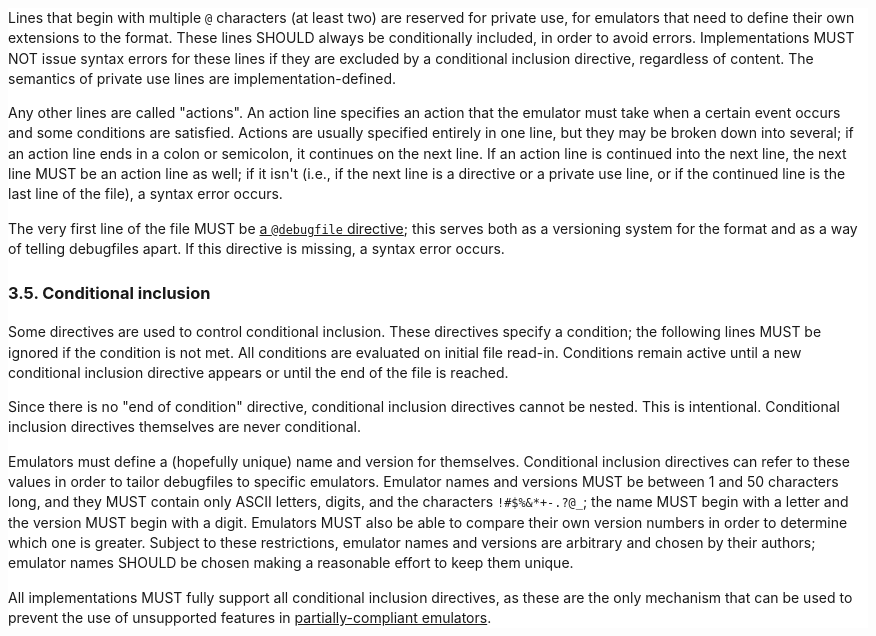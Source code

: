 Lines that begin with multiple `@` characters (at least two) are reserved for private use, for emulators that need to
define their own extensions to the format. These lines SHOULD always be conditionally included, in order to avoid
errors. Implementations MUST NOT issue syntax errors for these lines if they are excluded by a conditional inclusion
directive, regardless of content. The semantics of private use lines are implementation-defined.

Any other lines are called "actions". An action line specifies an action that the emulator must take when a certain
event occurs and some conditions are satisfied. Actions are usually specified entirely in one line, but they may be
broken down into several; if an action line ends in a colon or semicolon, it continues on the next line. If an action
line is continued into the next line, the next line MUST be an action line as well; if it isn't (i.e., if the next
line is a directive or a private use line, or if the continued line is the last line of the file), a syntax error
occurs.

The very first line of the file MUST be [a `@debugfile` directive][directive-debugfile]; this serves both as a
versioning system for the format and as a way of telling debugfiles apart. If this directive is missing, a syntax
error occurs.

### 3.5. Conditional inclusion

Some directives are used to control conditional inclusion. These directives specify a condition; the following lines
MUST be ignored if the condition is not met. All conditions are evaluated on initial file read-in. Conditions remain
active until a new conditional inclusion directive appears or until the end of the file is reached.

Since there is no "end of condition" directive, conditional inclusion directives cannot be nested. This is
intentional. Conditional inclusion directives themselves are never conditional.

Emulators must define a (hopefully unique) name and version for themselves. Conditional inclusion directives can refer
to these values in order to tailor debugfiles to specific emulators. Emulator names and versions MUST be between 1 and
50 characters long, and they MUST contain only ASCII letters, digits, and the characters `!#$%&*+-.?@_`; the name MUST
begin with a letter and the version MUST begin with a digit. Emulators MUST also be able to compare their own version
numbers in order to determine which one is greater. Subject to these restrictions, emulator names and versions are
arbitrary and chosen by their authors; emulator names SHOULD be chosen making a reasonable effort to keep them unique.

All implementations MUST fully support all conditional inclusion directives, as these are the only mechanism that can
be used to prevent the use of unsupported features in [partially-compliant emulators][section9.1].


[section1]: #1-objective-and-scope
[section2]: #2-introduction
[section3]: #3-format-basics
[section3.1]: #31-overall-formatting
[section3.2]: #32-normalization-and-whitespace
[section3.3]: #33-error-handling
[section3.4]: #34-basic-structure
[section3.5]: #35-conditional-inclusion
[section4]: #4-directives
[section4.1]: #41-identification
[section4.2]: #42-conditional-inclusion
[section4.3]: #43-declarations
[section4.4]: #44-action-groups
[section4.5]: #45-included-files
[section4.6]: #46-configuration
[section4.7]: #47-miscellaneous
[section5]: #5-actions
[section5.1]: #51-basic-action-structure
[section5.2]: #52-syntax-overview
[section5.3]: #53-expressions
[section5.4]: #54-the-condition-field
[section5.5]: #55-the-address-subfield
[section5.6]: #56-flags
[section6]: #6-commands
[section6.1]: #61-basic-emulator-commands
[section6.2]: #62-action-related-commands
[section6.3]: #63-state-modification-commands
[section6.4]: #64-control-flow-commands
[section7]: #7-strings
[section7.1]: #71-string-formatting
[section7.2]: #72-escape-sequences
[section7.3]: #73-expression-escape-sequences
[section7.4]: #74-conditional-escape-sequences
[section7.5]: #75-character-replacement-escape-sequences
[section8]: #8-example-file
[section9]: #9-specification-compliance
[section9.1]: #91-partial-compliance
[section9.2]: #92-minimum-required-features
[section10]: #10-closing-remarks
[section11]: #11-version-history
[command-alert]: #alert-command
[command-break]: #break-command
[command-disable]: #disable-command
[command-done]: #done-command
[command-else]: #else-command
[command-enable]: #enable-command
[command-if]: #if-command
[command-message]: #message-command
[command-nop]: #nop-command
[command-reset]: #reset-command
[command-set]: #set-command
[command-skip]: #skip-command
[command-toggle]: #toggle-command
[directive-alias]: #alias
[directive-always]: #always
[directive-debugfile]: #debugfile
[directive-else]: #else
[directive-endgroup]: #endgroup
[directive-error]: #error
[directive-group]: #group
[directive-ifemu]: #ifemu
[directive-ifnotemu]: #ifnotemu
[directive-include]: #include
[directive-radix]: #radix
[directive-signedness]: #signedness
[directive-str]: #str
[directive-sym]: #sym
[directive-symfile]: #symfile
[directive-var]: #var
[directive-warning]: #warning
[expressions-address]: #address-expressions
[expressions-constant]: #constant-expressions
[expressions-memory]: #memory-accesses
[expressions-numbers]: #numeric-constants
[expressions-operators]: #operators
[expressions-symbols]: #symbols
[expressions-variables]: #variables
[rfc2119]: https://tools.ietf.org/html/rfc2119
[repo]: https://github.com/aaaaaa123456789/gb-debugfiles